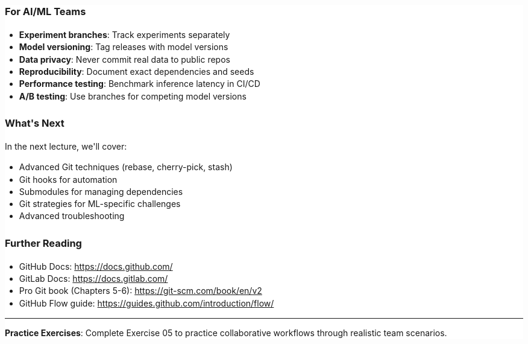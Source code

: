 ### For AI/ML Teams

- **Experiment branches**: Track experiments separately
- **Model versioning**: Tag releases with model versions
- **Data privacy**: Never commit real data to public repos
- **Reproducibility**: Document exact dependencies and seeds
- **Performance testing**: Benchmark inference latency in CI/CD
- **A/B testing**: Use branches for competing model versions

### What's Next

In the next lecture, we'll cover:
- Advanced Git techniques (rebase, cherry-pick, stash)
- Git hooks for automation
- Submodules for managing dependencies
- Git strategies for ML-specific challenges
- Advanced troubleshooting

### Further Reading

- GitHub Docs: https://docs.github.com/
- GitLab Docs: https://docs.gitlab.com/
- Pro Git book (Chapters 5-6): https://git-scm.com/book/en/v2
- GitHub Flow guide: https://guides.github.com/introduction/flow/

---

**Practice Exercises**: Complete Exercise 05 to practice collaborative workflows through realistic team scenarios.
